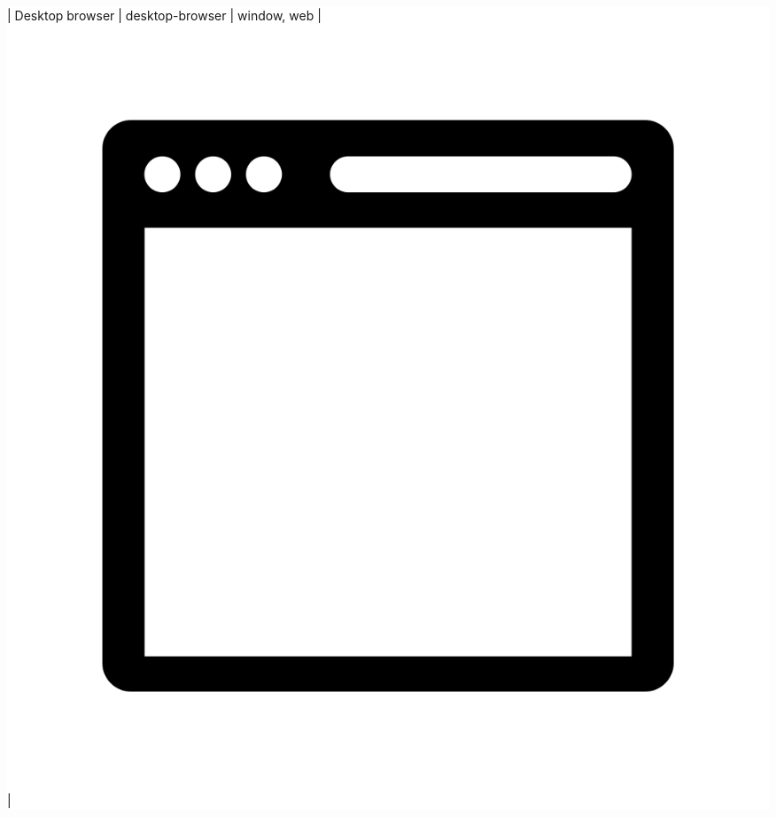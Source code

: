 | Desktop browser                   | desktop-browser                  | window, web                                                                                                                                                   | ![](./assets/desktop-browser.svg)                  |
